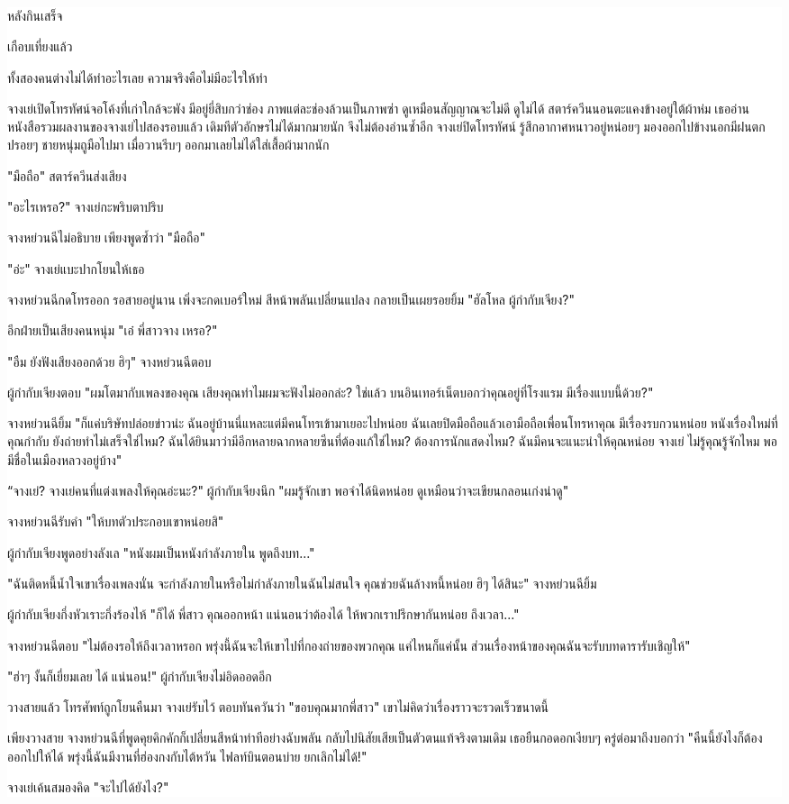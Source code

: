 
หลังกินเสร็จ

เกือบเที่ยงแล้ว

ทั้งสองคนต่างไม่ได้ทำอะไรเลย ความจริงคือไม่มีอะไรให้ทำ

จางเย่เปิดโทรทัศน์จอโค้งที่เก่าใกล้จะพัง มีอยู่ยี่สิบกว่าช่อง ภาพแต่ละช่องล้วนเป็นภาพซ่า ดูเหมือนสัญญาณจะไม่ดี ดูไม่ได้ สตาร์ควีนนอนตะแคงข้างอยู่ใต้ผ้าห่ม เธออ่านหนังสือรวมผลงานของจางเย่ไปสองรอบแล้ว เดิมทีตัวอักษรไม่ได้มากมายนัก จึงไม่ต้องอ่านซ้ำอีก จางเย่ปิดโทรทัศน์ รู้สึกอากาศหนาวอยู่หน่อยๆ มองออกไปข้างนอกมีฝนตกปรอยๆ ชายหนุ่มถูมือไปมา เมื่อวานรีบๆ ออกมาเลยไม่ได้ใส่เสื้อผ้ามากนัก

"มือถือ" สตาร์ควีนส่งเสียง

"อะไรเหรอ?" จางเย่กะพริบตาปริบ

จางหย่วนฉีไม่อธิบาย เพียงพูดซ้ำว่า "มือถือ"

"อ่ะ" จางเย่แบะปากโยนให้เธอ

จางหย่วนฉีกดโทรออก รอสายอยู่นาน เพิ่งจะกดเบอร์ใหม่ สีหน้าพลันเปลี่ยนแปลง กลายเป็นเผยรอยยิ้ม "ฮัลโหล ผู้กำกับเจียง?"

อีกฝ่ายเป็นเสียงคนหนุ่ม "เอ๋ พี่สาวจาง เหรอ?"

"อืม ยังฟังเสียงออกด้วย ฮิๆ" จางหย่วนฉีตอบ

ผู้กำกับเจียงตอบ "ผมโตมากับเพลงของคุณ เสียงคุณทำไมผมจะฟังไม่ออกล่ะ? ใช่แล้ว บนอินเทอร์เน็ตบอกว่าคุณอยู่ที่โรงแรม มีเรื่องแบบนี้ด้วย?"

จางหย่วนฉียิ้ม "ก็แค่บริษัทปล่อยข่าวน่ะ ฉันอยู่บ้านนี่แหละแต่มีคนโทรเข้ามาเยอะไปหน่อย ฉันเลยปิดมือถือแล้วเอามือถือเพื่อนโทรหาคุณ มีเรื่องรบกวนหน่อย หนังเรื่องใหม่ที่คุณกำกับ ยังถ่ายทำไม่เสร็จใช่ไหม? ฉันได้ยินมาว่ามีอีกหลายฉากหลายซีนที่ต้องแก้ใช่ไหม? ต้องการนักแสดงไหม? ฉันมีคนจะแนะนำให้คุณหน่อย จางเย่ ไม่รู้คุณรู้จักไหม พอมีชื่อในเมืองหลวงอยู่บ้าง"

“จางเย่? จางเย่คนที่แต่งเพลงให้คุณอ่ะนะ?" ผู้กำกับเจียงนึก "ผมรู้จักเขา พอจำได้นิดหน่อย ดูเหมือนว่าจะเขียนกลอนเก่งน่าดู"

จางหย่วนฉีรับคำ "ให้บทตัวประกอบเขาหน่อยสิ"

ผู้กำกับเจียงพูดอย่างลังเล "หนังผมเป็นหนังกำลังภายใน พูดถึงบท..."

"ฉันติดหนี้น้ำใจเขาเรื่องเพลงนั่น จะกำลังภายในหรือไม่กำลังภายในฉันไม่สนใจ คุณช่วยฉันล้างหนี้หน่อย ฮิๆ ได้สินะ" จางหย่วนฉียิ้ม

ผู้กำกับเจียงกึ่งหัวเราะกึ่งร้องไห้ "ก็ได้ พี่สาว คุณออกหน้า แน่นอนว่าต้องได้ ให้พวกเราปรึกษากันหน่อย ถึงเวลา..."

จางหย่วนฉีตอบ "ไม่ต้องรอให้ถึงเวลาหรอก พรุ่งนี้ฉันจะให้เขาไปที่กองถ่ายของพวกคุณ แค่ไหนก็แค่นั้น ส่วนเรื่องหน้าของคุณฉันจะรับบทดารารับเชิญให้"

"ฮ่าๆ งั้นก็เยี่ยมเลย ได้ แน่นอน!" ผู้กำกับเจียงไม่อิดออดอีก

วางสายแล้ว โทรศัพท์ถูกโยนคืนมา จางเย่รับไว้ ตอบทันควันว่า "ขอบคุณมากพี่สาว" เขาไม่คิดว่าเรื่องราวจะรวดเร็วขนาดนี้

เพียงวางสาย จางหย่วนฉีที่พูดคุยคิกคักก็เปลี่ยนสีหน้าท่าทีอย่างฉับพลัน กลับไปนิสัยเสียเป็นตัวตนแท้จริงตามเดิม เธอยืนกอดอกเงียบๆ ครู่ต่อมาถึงบอกว่า "คืนนี้ยังไงก็ต้องออกไปให้ได้ พรุ่งนี้ฉันมีงานที่ฮ่องกงกับไต้หวัน ไฟลท์บินตอนบ่าย ยกเลิกไม่ได้!"

จางเย่เค้นสมองคิด "จะไปได้ยังไง?"
